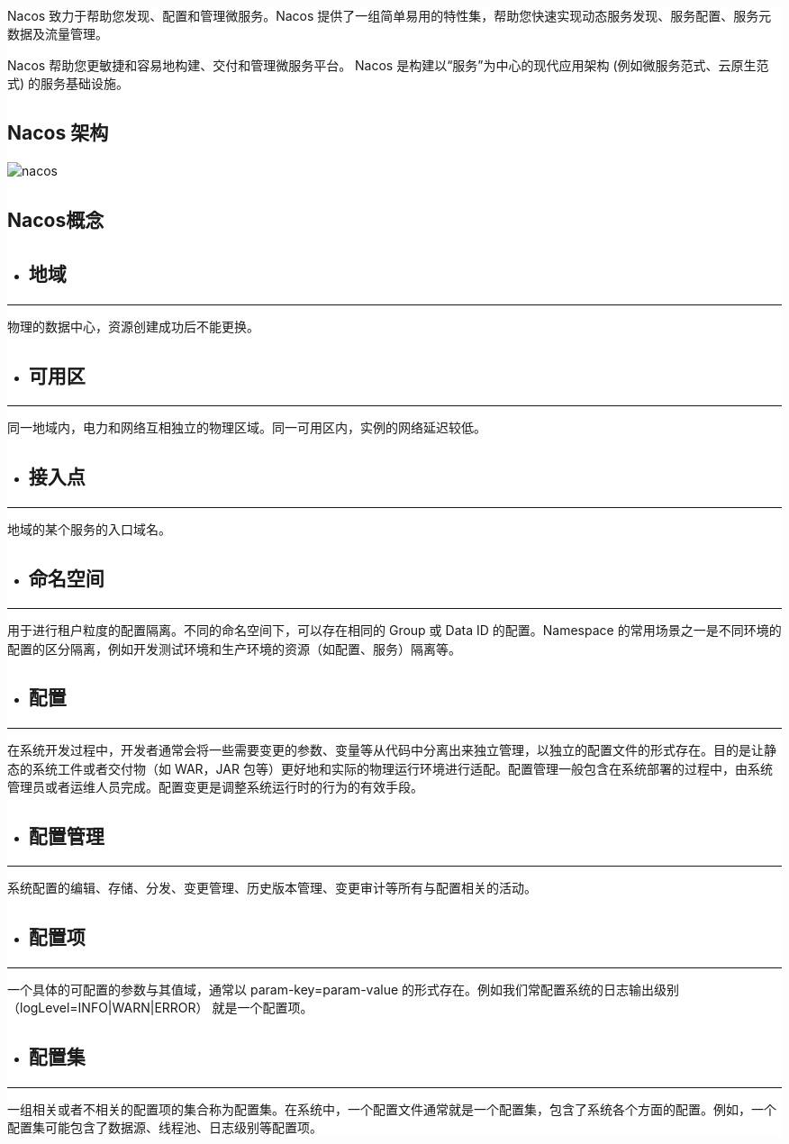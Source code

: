 Nacos 致力于帮助您发现、配置和管理微服务。Nacos 提供了一组简单易用的特性集，帮助您快速实现动态服务发现、服务配置、服务元数据及流量管理。

Nacos 帮助您更敏捷和容易地构建、交付和管理微服务平台。 Nacos 是构建以“服务”为中心的现代应用架构 (例如微服务范式、云原生范式) 的服务基础设施。

## Nacos 架构

![nacos](https://nacos.io/img/nacosMap.jpg)

## Nacos概念

- ## 地域

------

物理的数据中心，资源创建成功后不能更换。

- ## 可用区

------

同一地域内，电力和网络互相独立的物理区域。同一可用区内，实例的网络延迟较低。

- ## 接入点

------

地域的某个服务的入口域名。

- ## 命名空间

------

用于进行租户粒度的配置隔离。不同的命名空间下，可以存在相同的 Group 或 Data ID 的配置。Namespace 的常用场景之一是不同环境的配置的区分隔离，例如开发测试环境和生产环境的资源（如配置、服务）隔离等。

- ## 配置

------

在系统开发过程中，开发者通常会将一些需要变更的参数、变量等从代码中分离出来独立管理，以独立的配置文件的形式存在。目的是让静态的系统工件或者交付物（如 WAR，JAR 包等）更好地和实际的物理运行环境进行适配。配置管理一般包含在系统部署的过程中，由系统管理员或者运维人员完成。配置变更是调整系统运行时的行为的有效手段。

- ## 配置管理

------

系统配置的编辑、存储、分发、变更管理、历史版本管理、变更审计等所有与配置相关的活动。

- ## 配置项

------

一个具体的可配置的参数与其值域，通常以 param-key=param-value 的形式存在。例如我们常配置系统的日志输出级别（logLevel=INFO|WARN|ERROR） 就是一个配置项。

- ## 配置集

------

一组相关或者不相关的配置项的集合称为配置集。在系统中，一个配置文件通常就是一个配置集，包含了系统各个方面的配置。例如，一个配置集可能包含了数据源、线程池、日志级别等配置项。
